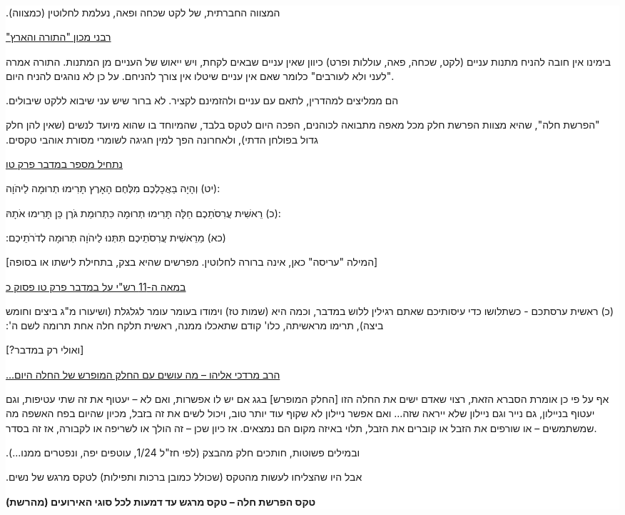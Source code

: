 <span dir="rtl">המצווה החברתית, של לקט שכחה ופאה, נעלמת לחלוטין
(כמצווה).</span>

<span dir="rtl"><u>רבני מכון "התורה והארץ"</u></span>

<span dir="rtl">בימינו אין חובה להניח מתנות עניים (לקט, שכחה, פאה,
עוללות ופרט) כיוון שאין עניים שבאים לקחת, ויש ייאוש של העניים מן
המתנות. התורה אמרה "לעני ולא לעורבים" כלומר שאם אין עניים שיטלו אין צורך
להניחם. על כן לא נוהגים להניח היום</span>.

<span dir="rtl">הם ממליצים למהדרין, לתאם עם עניים ולהזמינם לקציר. לא
ברור שיש עני שיבוא ללקט שיבולים.</span>

<span dir="rtl">"הפרשת חלה", שהיא מצוות הפרשת חלק מכל מאפה מתבואה
לכוהנים, הפכה היום לטקס בלבד, שהמיוחד בו שהוא מיועד לנשים (שאין להן חלק
גדול בפולחן הדתי), ולאחרונה הפך למין חגיגה לשומרי מסורת אוהבי
טקסים.</span>

<u><span dir="rtl">נתחיל מספר במדבר פרק טו</span></u>

<span dir="rtl">(יט) וְהָיָה בַּאֲכָלְכֶם מִלֶּחֶם הָאָרֶץ תָּרִימוּ תְרוּמָה לַיהֹוָה</span>:

<span dir="rtl">(כ) רֵאשִׁית עֲרִסֹתֵכֶם חַלָּה תָּרִימוּ תְרוּמָה כִּתְרוּמַת גֹּרֶן כֵּן תָּרִימוּ
אֹתָהּ</span>:

<span dir="rtl">(כא) מֵרֵאשִׁית עֲרִסֹתֵיכֶם תִּתְּנוּ לַיהֹוָה תְּרוּמָה לְדֹרֹתֵיכֶם:</span>

<span dir="rtl">\[המילה "עריסה" כאן, אינה ברורה לחלוטין. מפרשים שהיא
בצק, בתחילת לישתו או בסופה\]</span>

<u><span dir="rtl">במאה ה-11 רש"י על במדבר פרק טו פסוק כ</span></u>

<span dir="rtl">(כ) ראשית ערסתכם - כשתלושו כדי עיסותיכם שאתם רגילין ללוש
במדבר, וכמה היא (שמות טז) וימודו בעומר עומר לגלגלת (ושיעורו מ"ג ביצים
וחומש ביצה), תרימו מראשיתה, כלו' קודם שתאכלו ממנה, ראשית תלקח חלה אחת
תרומה לשם ה':</span>

<span dir="rtl">\[ואולי רק במדבר?\]</span>

<span dir="rtl"><u>הרב מרדכי אליהו – מה עושים עם החלק המופרש של החלה
היום...</u></span>

<span dir="rtl">אף על פי כן אומרת הסברא הזאת, רצוי שאדם ישים את החלה הזו
\[החלק המופרש\] בגג אם יש לו אפשרות, ואם לא – יעטוף את זה שתי עטיפות,
וגם יעטוף בניילון, גם נייר וגם ניילון שלא ייראה שזה… ואם אפשר ניילון לא
שקוף עוד יותר טוב, ויכול לשים את זה בזבל, מכיון שהיום בפח האשפה מה
שמשתמשים – או שורפים את הזבל או קוברים את הזבל, תלוי באיזה מקום הם
נמצאים. אז כיון שכן – זה הולך או לשריפה או לקבורה, אז זה בסדר</span>.

<span dir="rtl">ובמילים פשוטות, חותכים חלק מהבצק (לפי חז"ל 1/24, עוטפים
יפה, ונפטרים ממנו...).</span>

<span dir="rtl">אבל היו שהצליחו לעשות מהטקס (שכולל כמובן ברכות ותפילות)
לטקס מרגש של נשים.</span>

**<span dir="rtl">טקס הפרשת חלה – טקס מרגש עד דמעות לכל סוגי האירועים
(מהרשת)</span>**
